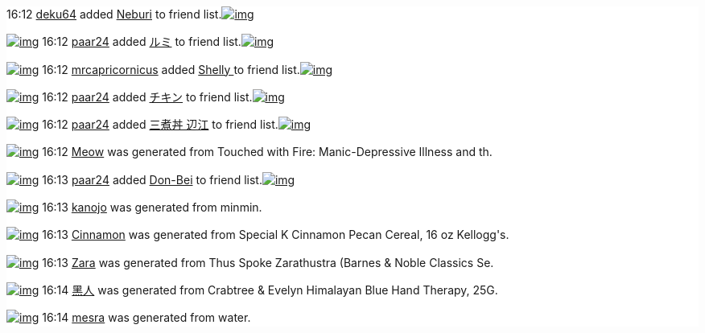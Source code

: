 16:12 [deku64](http://www.barcodekanojo.com/user/443446/deku64) added [Neburi](http://www.barcodekanojo.com/kanojo/2582495/Neburi) to friend list.[![img](http://kacdn04.appspot.com/6380575766085632/4f0b.png)](http://www.barcodekanojo.com/kanojo/2582495/Neburi)

[![img](http://kacdn04.appspot.com/6299942318505984/1a17.jpg)](http://www.barcodekanojo.com/user/422154/paar24) 16:12 [paar24](http://www.barcodekanojo.com/user/422154/paar24) added [ルミ](http://www.barcodekanojo.com/kanojo/2738225/%E3%83%AB%E3%83%9F) to friend list.[![img](http://kacdn06.appspot.com/4986761168027648/e66af.png)](http://www.barcodekanojo.com/kanojo/2738225/%E3%83%AB%E3%83%9F)

[![img](http://kacdn09.appspot.com/4785917491412992/f040.jpg)](http://www.barcodekanojo.com/user/443434/mrcapricornicus) 16:12 [mrcapricornicus](http://www.barcodekanojo.com/user/443434/mrcapricornicus) added [Shelly ](http://www.barcodekanojo.com/kanojo/2750411/Shelly%20) to friend list.[![img](http://kacdn05.appspot.com/5338642738315264/861c.png)](http://www.barcodekanojo.com/kanojo/2750411/Shelly%20)

[![img](http://kacdn04.appspot.com/6299942318505984/1a17.jpg)](http://www.barcodekanojo.com/user/422154/paar24) 16:12 [paar24](http://www.barcodekanojo.com/user/422154/paar24) added [チキン](http://www.barcodekanojo.com/kanojo/57445/%E3%83%81%E3%82%AD%E3%83%B3) to friend list.[![img](http://kacdn09.appspot.com/6104654718959616/393a.png)](http://www.barcodekanojo.com/kanojo/57445/%E3%83%81%E3%82%AD%E3%83%B3)

[![img](http://kacdn04.appspot.com/6299942318505984/1a17.jpg)](http://www.barcodekanojo.com/user/422154/paar24) 16:12 [paar24](http://www.barcodekanojo.com/user/422154/paar24) added [三煮丼 辺江](http://www.barcodekanojo.com/kanojo/75462/%E4%B8%89%E7%85%AE%E4%B8%BC%20%E8%BE%BA%E6%B1%9F) to friend list.[![img](http://kacdn01.appspot.com/5075621088591872/774f9.png)](http://www.barcodekanojo.com/kanojo/75462/%E4%B8%89%E7%85%AE%E4%B8%BC%20%E8%BE%BA%E6%B1%9F)

[![img](http://kacdn07.appspot.com/5670669211664384/a833.png)](http://www.barcodekanojo.com/kanojo/2838339/Meow) 16:12 [Meow](http://www.barcodekanojo.com/kanojo/2838339/Meow) was generated from Touched with Fire: Manic-Depressive Illness and th.

[![img](http://kacdn04.appspot.com/6299942318505984/1a17.jpg)](http://www.barcodekanojo.com/user/422154/paar24) 16:13 [paar24](http://www.barcodekanojo.com/user/422154/paar24) added [Don-Bei](http://www.barcodekanojo.com/kanojo/41736/Don-Bei) to friend list.[![img](http://kacdn10.appspot.com/5223255220682752/41b72.png)](http://www.barcodekanojo.com/kanojo/41736/Don-Bei)

[![img](http://kacdn09.appspot.com/6379804014149632/90396.png)](http://www.barcodekanojo.com/kanojo/2838340/kanojo) 16:13 [kanojo](http://www.barcodekanojo.com/kanojo/2838340/kanojo) was generated from minmin.

[![img](http://kacdn07.appspot.com/5990678903390208/f951.png)](http://www.barcodekanojo.com/kanojo/2838341/Cinnamon) 16:13 [Cinnamon](http://www.barcodekanojo.com/kanojo/2838341/Cinnamon) was generated from Special K Cinnamon Pecan Cereal, 16 oz Kellogg's.

[![img](http://kacdn01.appspot.com/4845098919526400/dcaa.png)](http://www.barcodekanojo.com/kanojo/2838342/Zara) 16:13 [Zara](http://www.barcodekanojo.com/kanojo/2838342/Zara) was generated from Thus Spoke Zarathustra (Barnes &amp; Noble Classics Se.

[![img](http://kacdn09.appspot.com/4908386067939328/503f.png)](http://www.barcodekanojo.com/kanojo/2838343/%E9%BB%91%E4%BA%BA) 16:14 [黑人](http://www.barcodekanojo.com/kanojo/2838343/%E9%BB%91%E4%BA%BA) was generated from Crabtree &amp; Evelyn Himalayan Blue Hand Therapy, 25G.

[![img](http://kacdn02.appspot.com/5930042555105280/9e05d.png)](http://www.barcodekanojo.com/kanojo/2838344/mesra) 16:14 [mesra](http://www.barcodekanojo.com/kanojo/2838344/mesra) was generated from water.
